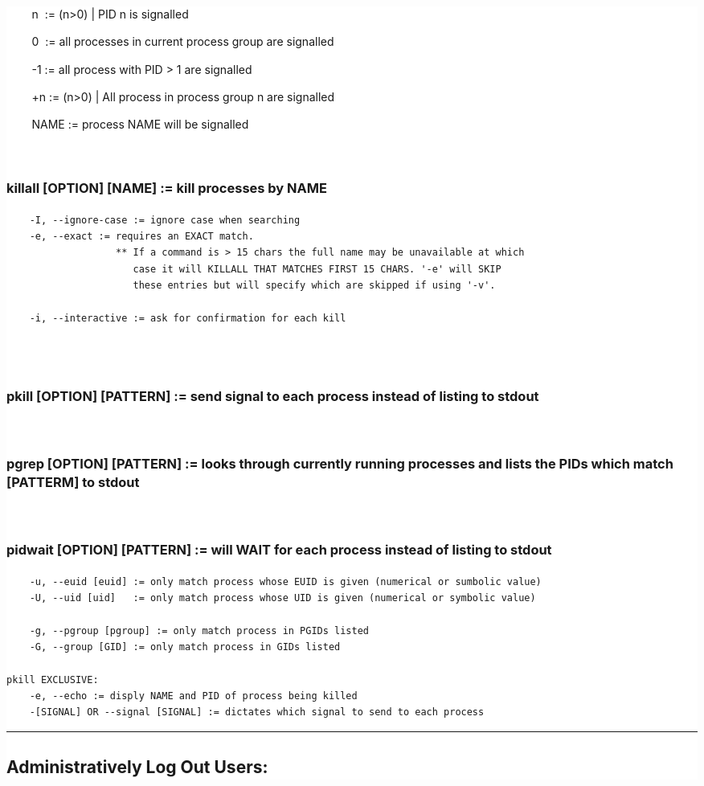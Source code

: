 &nbsp;  &nbsp;  &nbsp;  &nbsp;  <r>n</r> &nbsp;:= (n>0) | <db>PID</db> <r>n</r> is signalled 

&nbsp;  &nbsp;  &nbsp;  &nbsp; <r>0</r> &nbsp;:= all processes in current process group are signalled

&nbsp;  &nbsp;  &nbsp;  &nbsp; <r>-1</r> := all process with <db>PID</db> > 1 are signalled

&nbsp;  &nbsp;  &nbsp;  &nbsp;  <r>+n</r> := (n>0) | All process in process group <r>n</r> are signalled

&nbsp;  &nbsp;  &nbsp;  &nbsp;  <r>NAME</r> := process <r>NAME</r> will be signalled

&nbsp;  

### <o>killall</o> [<r>OPTION</r>] [<r>NAME</r>] := kill processes by NAME
```
    -I, --ignore-case := ignore case when searching 
    -e, --exact := requires an EXACT match.
                   ** If a command is > 15 chars the full name may be unavailable at which
                      case it will KILLALL THAT MATCHES FIRST 15 CHARS. '-e' will SKIP
                      these entries but will specify which are skipped if using '-v'.

    -i, --interactive := ask for confirmation for each kill

```
&nbsp;  
&nbsp;  

### <o>pkill</o> [<r>OPTION</r>] [<r>PATTERN</r>] := send signal to each process instead of listing to stdout
&nbsp;  
### <o>pgrep</o> [<r>OPTION</r>] [<r>PATTERN</r>] := looks through currently running processes and lists the PIDs which match [<r>PATTERM</r>] to stdout
&nbsp;  
### <o>pidwait</o> [<r>OPTION</r>] [<r>PATTERN</r>] := will WAIT for each process instead of listing to stdout
```
    -u, --euid [euid] := only match process whose EUID is given (numerical or sumbolic value)
    -U, --uid [uid]   := only match process whose UID is given (numerical or symbolic value)

    -g, --pgroup [pgroup] := only match process in PGIDs listed
    -G, --group [GID] := only match process in GIDs listed
    
pkill EXCLUSIVE:
    -e, --echo := disply NAME and PID of process being killed 
    -[SIGNAL] OR --signal [SIGNAL] := dictates which signal to send to each process
```

---

## Administratively Log Out Users:
